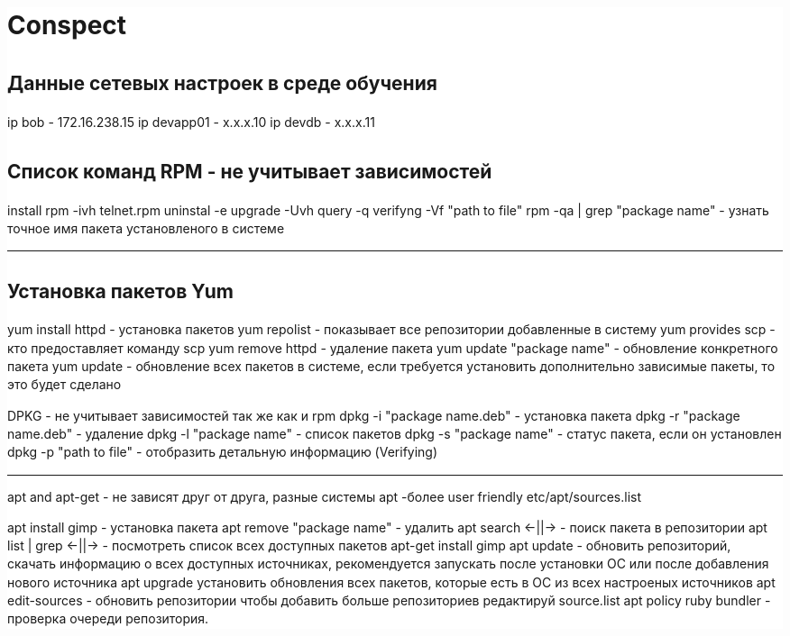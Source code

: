 # Conspect

## Данные сетевых настроек в среде обучения

ip bob - 172.16.238.15
ip devapp01 - x.x.x.10
ip devdb - x.x.x.11

## Список команд RPM - не учитывает зависимостей

install rpm -ivh telnet.rpm
uninstal -e
upgrade -Uvh
query -q
verifyng -Vf "path to file"
rpm -qa | grep "package name" - узнать точное имя пакета установленого в системе

---

## Установка пакетов Yum

yum install httpd - установка пакетов
yum repolist - показывает все репозитории добавленные в систему
yum provides scp - кто предоставляет команду scp
yum remove httpd - удаление пакета
yum update "package name" - обновление конкретного пакета
yum update - обновление всех пакетов в системе, если требуется установить дополнительно зависимые пакеты, то это будет сделано

DPKG - не учитывает зависимостей так же как и rpm
dpkg -i "package name.deb" - установка пакета
dpkg -r "package name.deb" - удаление
dpkg -l "package name" - список пакетов
dpkg -s "package name" - статус пакета, если он установлен
dpkg -p "path to file" - отобразить детальную информацию (Verifying)

---

apt and apt-get - не зависят друг от друга, разные системы
apt -более user friendly
etc/apt/sources.list

apt install gimp - установка пакета
apt remove "package name" - удалить
apt search <-||-> - поиск пакета в репозитории
apt list | grep <-||-> - посмотреть список всех доступных пакетов
apt-get install gimp
apt update - обновить репозиторий, скачать информацию о всех доступных источниках,
рекомендуется запускать после установки ОС или после добавления нового источника
apt upgrade установить обновления всех пакетов, которые есть в ОС из всех настроеных источников
apt edit-sources - обновить репозитории
чтобы добавить больше репозиториев редактируй source.list
apt policy ruby bundler - проверка очереди репозитория.
